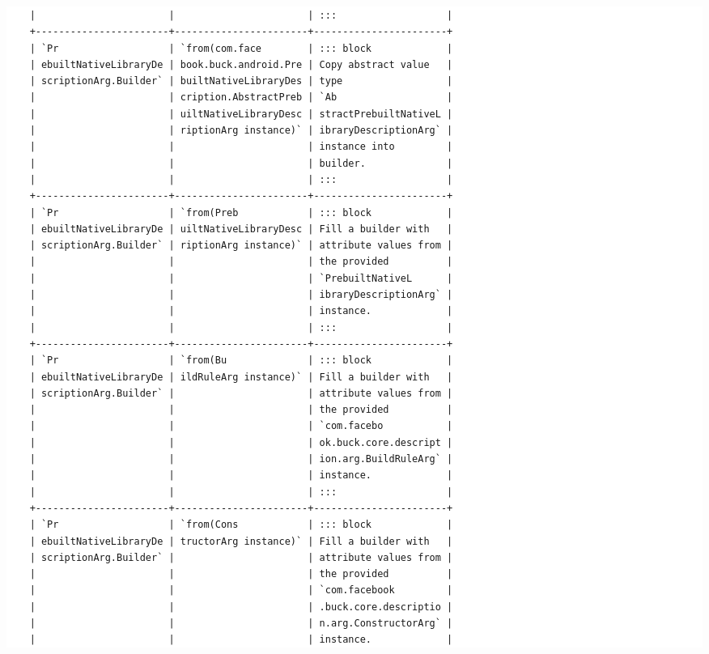         |                       |                       | :::                   |
        +-----------------------+-----------------------+-----------------------+
        | `Pr                   | `from​(com.face        | ::: block             |
        | ebuiltNativeLibraryDe | book.buck.android.Pre | Copy abstract value   |
        | scriptionArg.Builder` | builtNativeLibraryDes | type                  |
        |                       | cription.AbstractPreb | `Ab                   |
        |                       | uiltNativeLibraryDesc | stractPrebuiltNativeL |
        |                       | riptionArg instance)` | ibraryDescriptionArg` |
        |                       |                       | instance into         |
        |                       |                       | builder.              |
        |                       |                       | :::                   |
        +-----------------------+-----------------------+-----------------------+
        | `Pr                   | `from​(Preb            | ::: block             |
        | ebuiltNativeLibraryDe | uiltNativeLibraryDesc | Fill a builder with   |
        | scriptionArg.Builder` | riptionArg instance)` | attribute values from |
        |                       |                       | the provided          |
        |                       |                       | `PrebuiltNativeL      |
        |                       |                       | ibraryDescriptionArg` |
        |                       |                       | instance.             |
        |                       |                       | :::                   |
        +-----------------------+-----------------------+-----------------------+
        | `Pr                   | `from​(Bu              | ::: block             |
        | ebuiltNativeLibraryDe | ildRuleArg instance)` | Fill a builder with   |
        | scriptionArg.Builder` |                       | attribute values from |
        |                       |                       | the provided          |
        |                       |                       | `com.facebo           |
        |                       |                       | ok.buck.core.descript |
        |                       |                       | ion.arg.BuildRuleArg` |
        |                       |                       | instance.             |
        |                       |                       | :::                   |
        +-----------------------+-----------------------+-----------------------+
        | `Pr                   | `from​(Cons            | ::: block             |
        | ebuiltNativeLibraryDe | tructorArg instance)` | Fill a builder with   |
        | scriptionArg.Builder` |                       | attribute values from |
        |                       |                       | the provided          |
        |                       |                       | `com.facebook         |
        |                       |                       | .buck.core.descriptio |
        |                       |                       | n.arg.ConstructorArg` |
        |                       |                       | instance.             |